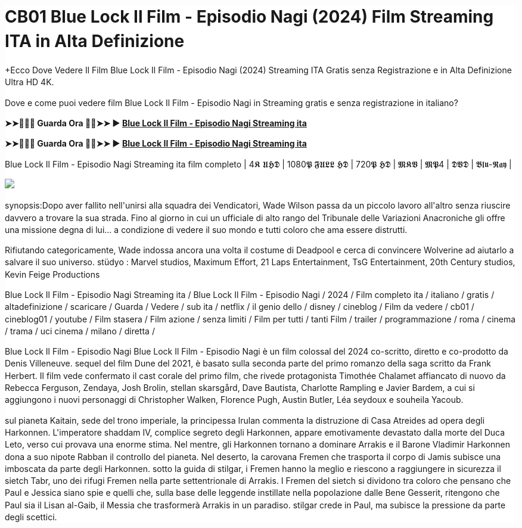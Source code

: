 # CB01 Blue Lock Il Film - Episodio Nagi (2024) Film Streaming ITA in Alta Definizione


+Ecco Dove Vedere Il Film Blue Lock Il Film - Episodio Nagi (2024) Streaming ITA Gratis senza Registrazione e in Alta Definizione Ultra HD 4K.

Dove e come puoi vedere film Blue Lock Il Film - Episodio Nagi in Streaming gratis e senza registrazione in italiano?

**➤➤🔴✅📱 Guarda Ora 🔴✅➤➤ ► [Blue Lock Il Film - Episodio Nagi Streaming ita](https://t.co/otMWY9B9vk)**

**➤➤🔴✅📱 Guarda Ora 🔴✅➤➤ ► [Blue Lock Il Film - Episodio Nagi Streaming ita](https://t.co/otMWY9B9vk)**

Blue Lock Il Film - Episodio Nagi Streaming ita film completo
| 4𝕶 𝖀𝕳𝕯 | 1080𝕻 𝕱𝖀𝕷𝕷 𝕳𝕯 | 720𝕻 𝕳𝕯 | 𝕸𝕶𝖁 | 𝕸𝕻4 | 𝕯𝖁𝕯 | 𝕭𝖑𝖚-𝕽𝖆𝖞 |

<p dir="auto"><a href="https://t.co/znVJ8b7L8T" title="PLAYNOW" rel="nofollow"><img src="https://i.imgur.com/jhNGoEt.gif" style="max-width: 100%;"></a></p>

synopsis:Dopo aver fallito nell'unirsi alla squadra dei Vendicatori, Wade Wilson passa da un piccolo lavoro all'altro senza riuscire davvero a trovare la sua strada. Fino al giorno in cui un ufficiale di alto rango del Tribunale delle Variazioni Anacroniche gli offre una missione degna di lui... a condizione di vedere il suo mondo e tutti coloro che ama essere distrutti.

Rifiutando categoricamente, Wade indossa ancora una volta il costume di Deadpool e cerca di convincere Wolverine ad aiutarlo a salvare il suo universo.
stüdyo : Marvel studios, Maximum Effort, 21 Laps Entertainment, TsG Entertainment, 20th Century studios, Kevin Feige Productions

Blue Lock Il Film - Episodio Nagi Streaming ita / Blue Lock Il Film - Episodio Nagi / 2024 / Film completo ita / italiano / gratis / altadefinizione / scaricare / Guarda / Vedere / sub ita / netflix / il genio dello / disney / cineblog / Film da vedere / cb01 / cineblog01 / youtube / Film stasera / Film azione / senza limiti / Film per tutti / tanti Film / trailer / programmazione / roma / cinema / trama / uci cinema / milano / diretta /

Blue Lock Il Film - Episodio Nagi Blue Lock Il Film - Episodio Nagi è un film colossal del 2024 co-scritto, diretto e co-prodotto da Denis Villeneuve. sequel del film Dune del 2021, è basato sulla seconda parte del primo romanzo della saga scritto da Frank Herbert. Il film vede confermato il cast corale del primo film, che rivede protagonista Timothée Chalamet affiancato di nuovo da Rebecca Ferguson, Zendaya, Josh Brolin, stellan skarsgård, Dave Bautista, Charlotte Rampling e Javier Bardem, a cui si aggiungono i nuovi personaggi di Christopher Walken, Florence Pugh, Austin Butler, Léa seydoux e souheila Yacoub.

sul pianeta Kaitain, sede del trono imperiale, la principessa Irulan commenta la distruzione di Casa Atreides ad opera degli Harkonnen. L'imperatore shaddam IV, complice segreto degli Harkonnen, appare emotivamente devastato dalla morte del Duca Leto, verso cui provava una enorme stima. Nel mentre, gli Harkonnen tornano a dominare Arrakis e il Barone Vladimir Harkonnen dona a suo nipote Rabban il controllo del pianeta. Nel deserto, la carovana Fremen che trasporta il corpo di Jamis subisce una imboscata da parte degli Harkonnen. sotto la guida di stilgar, i Fremen hanno la meglio e riescono a raggiungere in sicurezza il sietch Tabr, uno dei rifugi Fremen nella parte settentrionale di Arrakis. I Fremen del sietch si dividono tra coloro che pensano che Paul e Jessica siano spie e quelli che, sulla base delle leggende instillate nella popolazione dalle Bene Gesserit, ritengono che Paul sia il Lisan al-Gaib, il Messia che trasformerà Arrakis in un paradiso. stilgar crede in Paul, ma subisce la pressione da parte degli scettici.